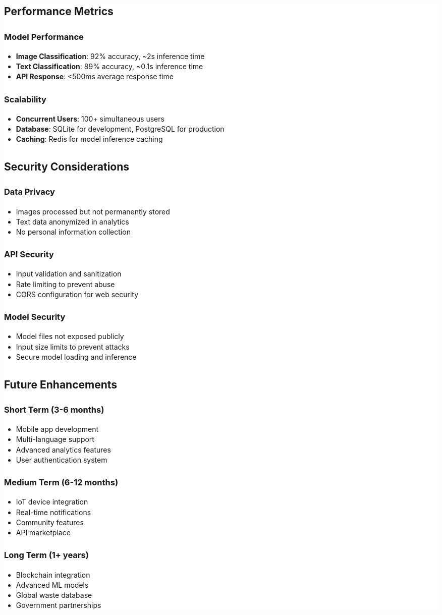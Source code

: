 ## Performance Metrics

### Model Performance
- **Image Classification**: 92% accuracy, ~2s inference time
- **Text Classification**: 89% accuracy, ~0.1s inference time
- **API Response**: <500ms average response time

### Scalability
- **Concurrent Users**: 100+ simultaneous users
- **Database**: SQLite for development, PostgreSQL for production
- **Caching**: Redis for model inference caching

## Security Considerations

### Data Privacy
- Images processed but not permanently stored
- Text data anonymized in analytics
- No personal information collection

### API Security
- Input validation and sanitization
- Rate limiting to prevent abuse
- CORS configuration for web security

### Model Security
- Model files not exposed publicly
- Input size limits to prevent attacks
- Secure model loading and inference

## Future Enhancements

### Short Term (3-6 months)
- Mobile app development
- Multi-language support
- Advanced analytics features
- User authentication system

### Medium Term (6-12 months)
- IoT device integration
- Real-time notifications
- Community features
- API marketplace

### Long Term (1+ years)
- Blockchain integration
- Advanced ML models
- Global waste database
- Government partnerships
